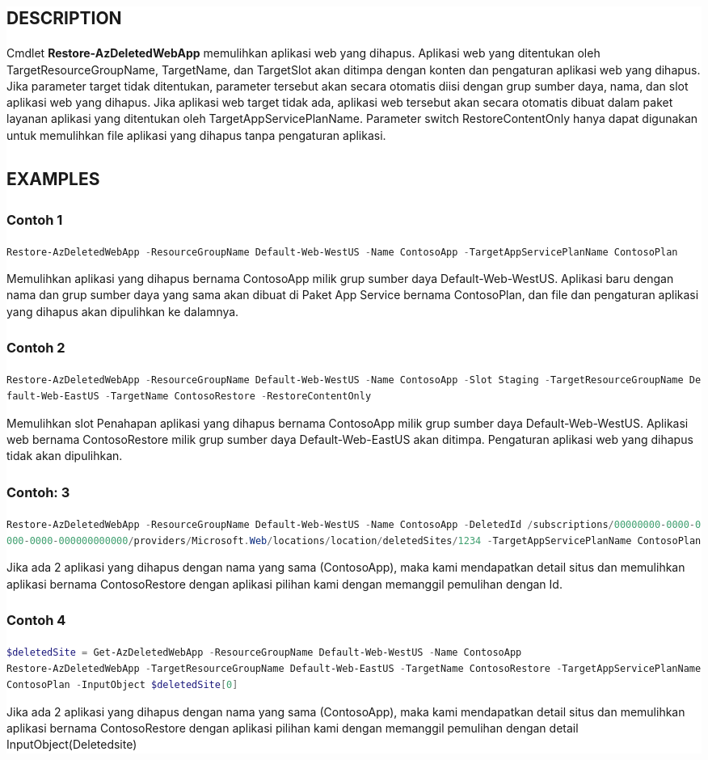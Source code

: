 ## DESCRIPTION
Cmdlet **Restore-AzDeletedWebApp** memulihkan aplikasi web yang dihapus. Aplikasi web yang ditentukan oleh TargetResourceGroupName, TargetName, dan TargetSlot akan ditimpa dengan konten dan pengaturan aplikasi web yang dihapus. Jika parameter target tidak ditentukan, parameter tersebut akan secara otomatis diisi dengan grup sumber daya, nama, dan slot aplikasi web yang dihapus. Jika aplikasi web target tidak ada, aplikasi web tersebut akan secara otomatis dibuat dalam paket layanan aplikasi yang ditentukan oleh TargetAppServicePlanName. Parameter switch RestoreContentOnly hanya dapat digunakan untuk memulihkan file aplikasi yang dihapus tanpa pengaturan aplikasi.

## EXAMPLES

### Contoh 1
```powershell
Restore-AzDeletedWebApp -ResourceGroupName Default-Web-WestUS -Name ContosoApp -TargetAppServicePlanName ContosoPlan
```

Memulihkan aplikasi yang dihapus bernama ContosoApp milik grup sumber daya Default-Web-WestUS. Aplikasi baru dengan nama dan grup sumber daya yang sama akan dibuat di Paket App Service bernama ContosoPlan, dan file dan pengaturan aplikasi yang dihapus akan dipulihkan ke dalamnya.

### Contoh 2
```powershell
Restore-AzDeletedWebApp -ResourceGroupName Default-Web-WestUS -Name ContosoApp -Slot Staging -TargetResourceGroupName Default-Web-EastUS -TargetName ContosoRestore -RestoreContentOnly
```

Memulihkan slot Penahapan aplikasi yang dihapus bernama ContosoApp milik grup sumber daya Default-Web-WestUS. Aplikasi web bernama ContosoRestore milik grup sumber daya Default-Web-EastUS akan ditimpa. Pengaturan aplikasi web yang dihapus tidak akan dipulihkan.

### Contoh: 3
```powershell
Restore-AzDeletedWebApp -ResourceGroupName Default-Web-WestUS -Name ContosoApp -DeletedId /subscriptions/00000000-0000-0000-0000-000000000000/providers/Microsoft.Web/locations/location/deletedSites/1234 -TargetAppServicePlanName ContosoPlan
```

Jika ada 2 aplikasi yang dihapus dengan nama yang sama (ContosoApp), maka kami mendapatkan detail situs dan memulihkan aplikasi bernama ContosoRestore dengan aplikasi pilihan kami dengan memanggil pemulihan dengan Id.

### Contoh 4
```powershell
$deletedSite = Get-AzDeletedWebApp -ResourceGroupName Default-Web-WestUS -Name ContosoApp
Restore-AzDeletedWebApp -TargetResourceGroupName Default-Web-EastUS -TargetName ContosoRestore -TargetAppServicePlanName ContosoPlan -InputObject $deletedSite[0]
```

Jika ada 2 aplikasi yang dihapus dengan nama yang sama (ContosoApp), maka kami mendapatkan detail situs dan memulihkan aplikasi bernama ContosoRestore dengan aplikasi pilihan kami dengan memanggil pemulihan dengan detail InputObject(Deletedsite) 
